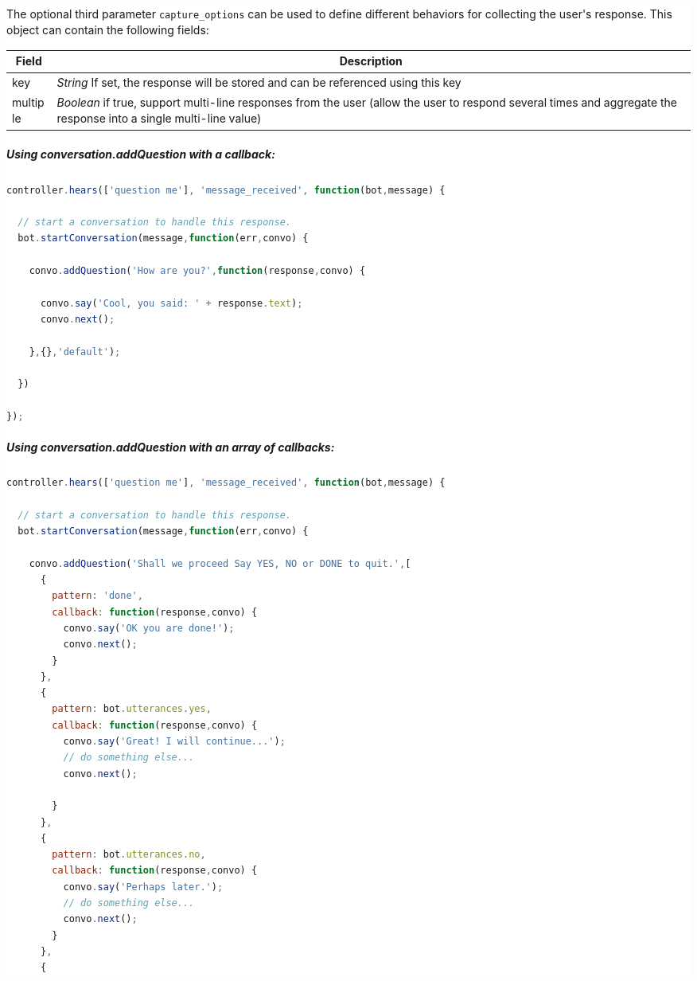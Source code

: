 The optional third parameter `capture_options` can be used to define different behaviors for collecting the user's response.
This object can contain the following fields:

| Field | Description
|--- |---
| key | _String_ If set, the response will be stored and can be referenced using this key
| multiple | _Boolean_ if true, support multi-line responses from the user (allow the user to respond several times and aggregate the response into a single multi-line value)

##### Using conversation.addQuestion with a callback:

```javascript
controller.hears(['question me'], 'message_received', function(bot,message) {

  // start a conversation to handle this response.
  bot.startConversation(message,function(err,convo) {

    convo.addQuestion('How are you?',function(response,convo) {

      convo.say('Cool, you said: ' + response.text);
      convo.next();

    },{},'default');

  })

});
```

##### Using conversation.addQuestion with an array of callbacks:

```javascript
controller.hears(['question me'], 'message_received', function(bot,message) {

  // start a conversation to handle this response.
  bot.startConversation(message,function(err,convo) {

    convo.addQuestion('Shall we proceed Say YES, NO or DONE to quit.',[
      {
        pattern: 'done',
        callback: function(response,convo) {
          convo.say('OK you are done!');
          convo.next();
        }
      },
      {
        pattern: bot.utterances.yes,
        callback: function(response,convo) {
          convo.say('Great! I will continue...');
          // do something else...
          convo.next();

        }
      },
      {
        pattern: bot.utterances.no,
        callback: function(response,convo) {
          convo.say('Perhaps later.');
          // do something else...
          convo.next();
        }
      },
      {
```